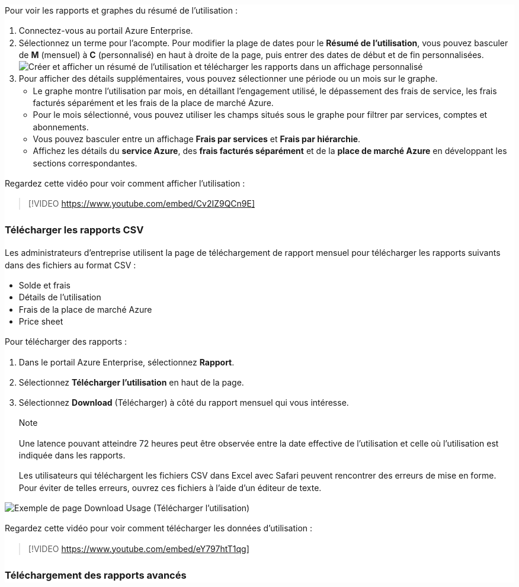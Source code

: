 Pour voir les rapports et graphes du résumé de l’utilisation :

1. Connectez-vous au portail Azure Enterprise.
1. Sélectionnez un terme pour l’acompte.
   Pour modifier la plage de dates pour le **Résumé de l’utilisation**, vous pouvez basculer de **M** (mensuel) à **C** (personnalisé) en haut à droite de la page, puis entrer des dates de début et de fin personnalisées.  
   ![Créer et afficher un résumé de l’utilisation et télécharger les rapports dans un affichage personnalisé](./media/ea-portal-enrollment-invoices/create-ea-view-usage-summary-and-download-reports-custom-view.png)
1. Pour afficher des détails supplémentaires, vous pouvez sélectionner une période ou un mois sur le graphe.
   - Le graphe montre l’utilisation par mois, en détaillant l’engagement utilisé, le dépassement des frais de service, les frais facturés séparément et les frais de la place de marché Azure.
   - Pour le mois sélectionné, vous pouvez utiliser les champs situés sous le graphe pour filtrer par services, comptes et abonnements.
   - Vous pouvez basculer entre un affichage **Frais par services** et **Frais par hiérarchie**.
   - Affichez les détails du **service Azure**, des **frais facturés séparément** et de la **place de marché Azure** en développant les sections correspondantes.

Regardez cette vidéo pour voir comment afficher l’utilisation :

> [!VIDEO https://www.youtube.com/embed/Cv2IZ9QCn9E]

### <a name="download-csv-reports"></a>Télécharger les rapports CSV

Les administrateurs d’entreprise utilisent la page de téléchargement de rapport mensuel pour télécharger les rapports suivants dans des fichiers au format CSV :

- Solde et frais
- Détails de l’utilisation
- Frais de la place de marché Azure
- Price sheet

Pour télécharger des rapports :

1. Dans le portail Azure Enterprise, sélectionnez **Rapport**.
2. Sélectionnez **Télécharger l’utilisation** en haut de la page.
3. Sélectionnez **Download** (Télécharger) à côté du rapport mensuel qui vous intéresse.

   > [!NOTE]
   > Une latence pouvant atteindre 72 heures peut être observée entre la date effective de l’utilisation et celle où l’utilisation est indiquée dans les rapports.
   >
   > Les utilisateurs qui téléchargent les fichiers CSV dans Excel avec Safari peuvent rencontrer des erreurs de mise en forme. Pour éviter de telles erreurs, ouvrez ces fichiers à l’aide d’un éditeur de texte.

![Exemple de page Download Usage (Télécharger l’utilisation)](./media/ea-portal-enrollment-invoices/create-ea-download-csv-reports.png)

Regardez cette vidéo pour voir comment télécharger les données d’utilisation :

> [!VIDEO https://www.youtube.com/embed/eY797htT1qg]

### <a name="advanced-report-download"></a>Téléchargement des rapports avancés
